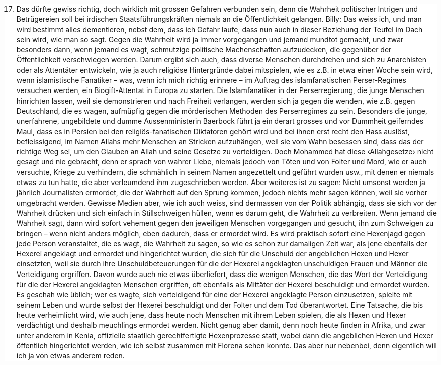 17. Das dürfte gewiss richtig, doch wirklich mit grossen Gefahren verbunden sein, denn die Wahrheit politischer Intrigen und Betrügereien soll bei irdischen Staatsführungskräften niemals an die Öffentlichkeit gelangen.
Billy:
Das weiss ich, und man wird bestimmt alles dementieren, nebst dem, dass ich Gefahr laufe, dass nun auch in dieser Beziehung der Teufel im Dach sein wird, wie man so sagt. Gegen die Wahrheit wird ja immer vorgegangen und jemand mundtot gemacht, und zwar besonders dann, wenn jemand es wagt, schmutzige politische Machenschaften aufzudecken, die gegenüber der Öffentlichkeit verschwiegen werden. Darum ergibt sich auch, dass diverse Menschen durchdrehen und sich zu Anarchisten oder als Attentäter entwickeln, wie ja auch religiöse Hintergründe dabei mitspielen, wie es z.B. in etwa einer Woche sein wird, wenn islamistische Fanatiker – was, wenn ich mich richtig erinnere – im Auftrag des islamfanatischen Perser-Regimes versuchen werden, ein Biogift-Attentat in Europa zu starten. Die Islamfanatiker in der Perserregierung, die junge Menschen hinrichten lassen, weil sie demonstrieren und nach Freiheit verlangen, werden sich ja gegen die wenden, wie z.B. gegen Deutschland, die es wagen, aufmüpfig gegen die mörderischen Methoden des Perserregimes zu sein. Besonders die junge, unerfahrene, ungebildete und dumme Aussenministerin Baerbock führt ja ein derart grosses und vor Dummheit geiferndes Maul, dass es in Persien bei den religiös-fanatischen Diktatoren gehört wird und bei ihnen erst recht den Hass auslöst, befleissigend, im Namen Allahs mehr Menschen an Stricken aufzuhängen, weil sie vom Wahn besessen sind, dass das der richtige Weg sei, um den Glauben an Allah und seine Gesetze zu verteidigen. Doch Mohammed hat diese ‹Allahgesetze› nicht gesagt und nie gebracht, denn er sprach von wahrer Liebe, niemals jedoch von Töten und von Folter und Mord, wie er auch versuchte, Kriege zu verhindern, die schmählich in seinem Namen angezettelt und geführt wurden usw., mit denen er niemals etwas zu tun hatte, die aber verleumdend ihm zugeschrieben werden. Aber weiteres ist zu sagen:
Nicht umsonst werden ja jährlich Journalisten ermordet, die der Wahrheit auf den Sprung kommen, jedoch nichts mehr sagen können, weil sie vorher umgebracht werden. Gewisse Medien aber, wie ich auch weiss, sind dermassen von der Politik abhängig, dass sie sich vor der Wahrheit drücken und sich einfach in Stillschweigen hüllen, wenn es darum geht, die Wahrheit zu verbreiten. Wenn jemand die Wahrheit sagt, dann wird sofort vehement gegen den jeweiligen Menschen vorgegangen und gesucht, ihn zum Schweigen zu bringen – wenn nicht anders möglich, eben dadurch, dass er ermordet wird. Es wird praktisch sofort eine Hexenjagd gegen jede Person veranstaltet, die es wagt, die Wahrheit zu sagen, so wie es schon zur damaligen Zeit war, als jene ebenfalls der Hexerei angeklagt und ermordet und hingerichtet wurden, die sich für die Unschuld der angeblichen Hexen und Hexer einsetzten, weil sie durch ihre Unschuldbeteuerungen für die der Hexerei angeklagten unschuldigen Frauen und Männer die Verteidigung ergriffen. Davon wurde auch nie etwas überliefert, dass die wenigen Menschen, die das Wort der Verteidigung für die der Hexerei angeklagten Menschen ergriffen, oft ebenfalls als Mittäter der Hexerei beschuldigt und ermordet wurden. Es geschah wie üblich; wer es wagte, sich verteidigend für eine der Hexerei angeklagte Person einzusetzen, spielte mit seinem Leben und wurde selbst der Hexerei beschuldigt und der Folter und dem Tod überantwortet. Eine Tatsache, die bis heute verheimlicht wird, wie auch jene, dass heute noch Menschen mit ihrem Leben spielen, die als Hexen und Hexer verdächtigt und deshalb meuchlings ermordet werden. Nicht genug aber damit, denn noch heute finden in Afrika, und zwar unter anderem in Kenia, offizielle staatlich gerechtfertigte Hexenprozesse statt, wobei dann die angeblichen Hexen und Hexer öffentlich hingerichtet werden, wie ich selbst zusammen mit Florena sehen konnte. Das aber nur nebenbei, denn eigentlich will ich ja von etwas anderem reden.